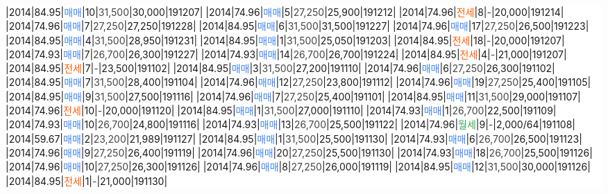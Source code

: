 |2014|84.95|<span style="color:#4285f3">매매</span>|10|<span style="color:#444444">31,500</span>|30,000|191207|
|2014|74.96|<span style="color:#4285f3">매매</span>|5|<span style="color:#444444">27,250</span>|25,900|191212|
|2014|74.96|<span style="color:#ff5a00">전세</span>|8|<span style="color:#444444">-</span>|20,000|191214|
|2014|74.96|<span style="color:#4285f3">매매</span>|7|<span style="color:#444444">27,250</span>|27,250|191228|
|2014|84.95|<span style="color:#4285f3">매매</span>|6|<span style="color:#444444">31,500</span>|31,500|191227|
|2014|74.96|<span style="color:#4285f3">매매</span>|17|<span style="color:#444444">27,250</span>|26,500|191223|
|2014|84.95|<span style="color:#4285f3">매매</span>|4|<span style="color:#444444">31,500</span>|28,950|191231|
|2014|84.95|<span style="color:#4285f3">매매</span>|1|<span style="color:#444444">31,500</span>|25,050|191203|
|2014|84.95|<span style="color:#ff5a00">전세</span>|18|<span style="color:#444444">-</span>|20,000|191207|
|2014|74.93|<span style="color:#4285f3">매매</span>|7|<span style="color:#444444">26,700</span>|26,300|191227|
|2014|74.93|<span style="color:#4285f3">매매</span>|14|<span style="color:#444444">26,700</span>|26,700|191224|
|2014|84.95|<span style="color:#ff5a00">전세</span>|4|<span style="color:#444444">-</span>|21,000|191207|
|2014|84.95|<span style="color:#ff5a00">전세</span>|7|<span style="color:#444444">-</span>|23,500|191102|
|2014|84.95|<span style="color:#4285f3">매매</span>|3|<span style="color:#444444">31,500</span>|27,200|191110|
|2014|74.96|<span style="color:#4285f3">매매</span>|6|<span style="color:#444444">27,250</span>|26,300|191102|
|2014|84.95|<span style="color:#4285f3">매매</span>|7|<span style="color:#444444">31,500</span>|28,400|191104|
|2014|74.96|<span style="color:#4285f3">매매</span>|12|<span style="color:#444444">27,250</span>|23,800|191112|
|2014|74.96|<span style="color:#4285f3">매매</span>|19|<span style="color:#444444">27,250</span>|25,400|191105|
|2014|84.95|<span style="color:#4285f3">매매</span>|9|<span style="color:#444444">31,500</span>|27,500|191116|
|2014|74.96|<span style="color:#4285f3">매매</span>|7|<span style="color:#444444">27,250</span>|25,400|191101|
|2014|84.95|<span style="color:#4285f3">매매</span>|11|<span style="color:#444444">31,500</span>|29,000|191107|
|2014|74.96|<span style="color:#ff5a00">전세</span>|10|<span style="color:#444444">-</span>|20,000|191120|
|2014|84.95|<span style="color:#4285f3">매매</span>|1|<span style="color:#444444">31,500</span>|27,000|191110|
|2014|74.93|<span style="color:#4285f3">매매</span>|1|<span style="color:#444444">26,700</span>|22,500|191109|
|2014|74.93|<span style="color:#4285f3">매매</span>|10|<span style="color:#444444">26,700</span>|24,800|191116|
|2014|74.93|<span style="color:#4285f3">매매</span>|13|<span style="color:#444444">26,700</span>|25,500|191122|
|2014|74.96|<span style="color:#34a853">월세</span>|9|<span style="color:#444444">-</span>|2,000/64|191108|
|2014|59.67|<span style="color:#4285f3">매매</span>|2|<span style="color:#444444">23,200</span>|21,989|191127|
|2014|84.95|<span style="color:#4285f3">매매</span>|1|<span style="color:#444444">31,500</span>|25,500|191130|
|2014|74.93|<span style="color:#4285f3">매매</span>|6|<span style="color:#444444">26,700</span>|26,500|191123|
|2014|74.96|<span style="color:#4285f3">매매</span>|9|<span style="color:#444444">27,250</span>|26,400|191119|
|2014|74.96|<span style="color:#4285f3">매매</span>|20|<span style="color:#444444">27,250</span>|25,500|191130|
|2014|74.93|<span style="color:#4285f3">매매</span>|18|<span style="color:#444444">26,700</span>|25,500|191126|
|2014|74.96|<span style="color:#4285f3">매매</span>|10|<span style="color:#444444">27,250</span>|26,300|191126|
|2014|74.96|<span style="color:#4285f3">매매</span>|8|<span style="color:#444444">27,250</span>|26,000|191119|
|2014|84.95|<span style="color:#4285f3">매매</span>|12|<span style="color:#444444">31,500</span>|30,000|191126|
|2014|84.95|<span style="color:#ff5a00">전세</span>|1|<span style="color:#444444">-</span>|21,000|191130|